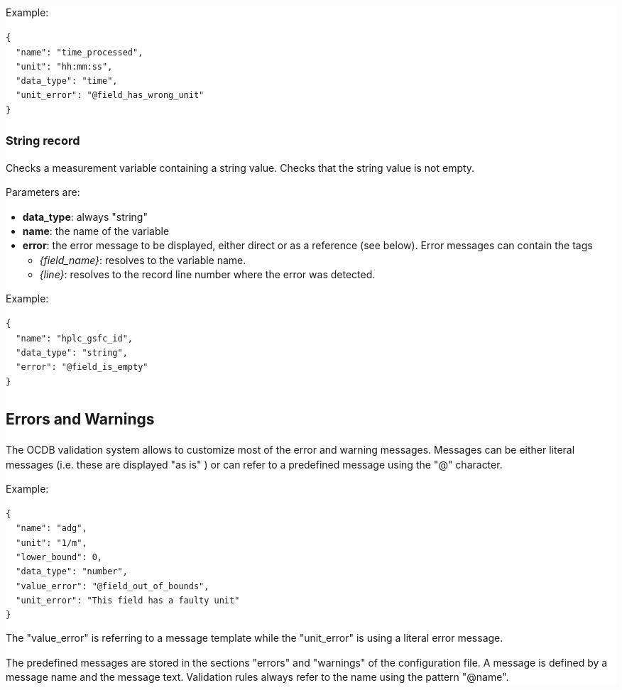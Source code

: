 Example:

    {
      "name": "time_processed",
      "unit": "hh:mm:ss",
      "data_type": "time",
      "unit_error": "@field_has_wrong_unit"
    }

### String record

Checks a measurement variable containing a string value. Checks that the string value is not empty.

Parameters are:

* **data_type**: always "string"
* **name**: the name of the variable
* **error**: the error message to be displayed, either direct or as a reference (see below).
Error messages can contain the tags
    * *{field_name}*: resolves to the variable name. 
    * *{line}*: resolves to the record line number where the error was detected. 

Example:

    {
      "name": "hplc_gsfc_id",
      "data_type": "string",
      "error": "@field_is_empty"
    }

## Errors and Warnings

The OCDB validation system allows to customize most of the error and warning messages. Messages can be either 
literal messages (i.e. these are displayed "as is" ) or can refer to a predefined message using the "@" character.

Example:

    {
      "name": "adg",
      "unit": "1/m",
      "lower_bound": 0,
      "data_type": "number",
      "value_error": "@field_out_of_bounds",
      "unit_error": "This field has a faulty unit"
    } 
    
The "value_error" is referring to a message template while the "unit_error" is using a literal error message.

The predefined messages are stored in the sections "errors" and "warnings" of the configuration file. A message is 
defined by a message name and the message text. Validation rules always refer to the name using the pattern "@name".
